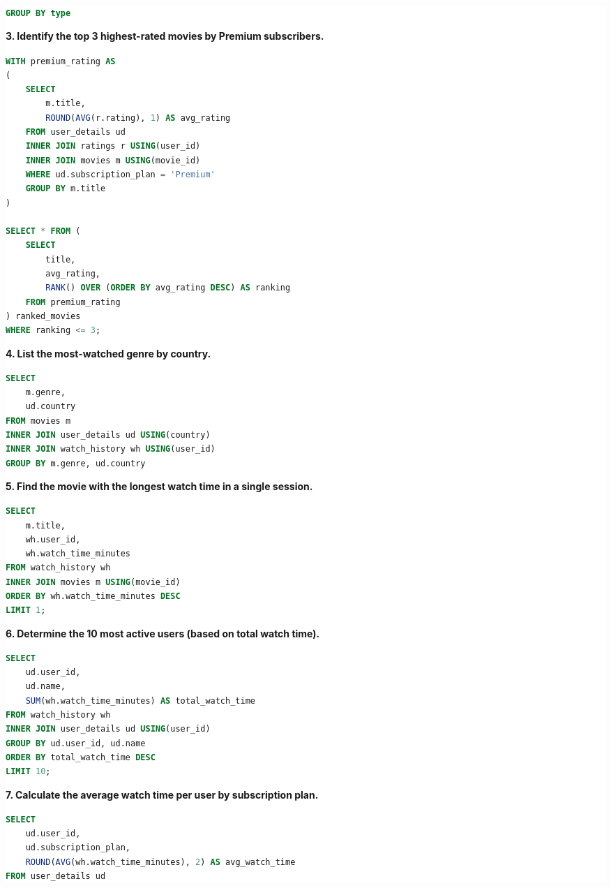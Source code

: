 ```sql
GROUP BY type
```
**3. Identify the top 3 highest-rated movies by Premium subscribers.**
```sql
WITH premium_rating AS 
(
	SELECT 
		m.title,
		ROUND(AVG(r.rating), 1) AS avg_rating
	FROM user_details ud
	INNER JOIN ratings r USING(user_id)
	INNER JOIN movies m USING(movie_id)
	WHERE ud.subscription_plan = 'Premium'
	GROUP BY m.title
)

SELECT * FROM (
	SELECT 
		title, 
		avg_rating,
		RANK() OVER (ORDER BY avg_rating DESC) AS ranking
	FROM premium_rating
) ranked_movies
WHERE ranking <= 3;
```
**4. List the most-watched genre by country.**
```sql
SELECT 
	m.genre,
	ud.country
FROM movies m 
INNER JOIN user_details ud USING(country)
INNER JOIN watch_history wh USING(user_id)
GROUP BY m.genre, ud.country
```
**5. Find the movie with the longest watch time in a single session.**
```sql
SELECT 
    m.title, 
    wh.user_id, 
    wh.watch_time_minutes
FROM watch_history wh
INNER JOIN movies m USING(movie_id)
ORDER BY wh.watch_time_minutes DESC
LIMIT 1;
```
**6. Determine the 10 most active users (based on total watch time).**
```sql
SELECT 
	ud.user_id,
	ud.name,
	SUM(wh.watch_time_minutes) AS total_watch_time
FROM watch_history wh
INNER JOIN user_details ud USING(user_id)
GROUP BY ud.user_id, ud.name
ORDER BY total_watch_time DESC
LIMIT 10;
```
**7. Calculate the average watch time per user by subscription plan.**
```sql
SELECT
	ud.user_id,
	ud.subscription_plan,
	ROUND(AVG(wh.watch_time_minutes), 2) AS avg_watch_time
FROM user_details ud
```